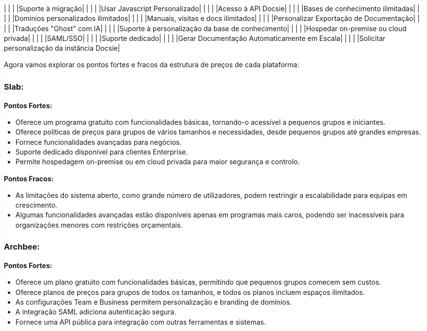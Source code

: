 | | | |Suporte à migração|
| | | |Usar Javascript Personalizado|
| | | |Acesso à API Docsie|
| | | |Bases de conhecimento ilimitadas|
| | | |Domínios personalizados ilimitados|
| | | |Manuais, visitas e docs ilimitados|
| | | |Personalizar Exportação de Documentação|
| | | |Traduções "Ghost" com IA|
| | | |Suporte à personalização da base de conhecimento|
| | | |Hospedar on-premise ou cloud privada|
| | | |SAML/SSO|
| | | |Suporte dedicado|
| | | |Gerar Documentação Automaticamente em Escala|
| | | |Solicitar personalização da instância Docsie|

Agora vamos explorar os pontos fortes e fracos da estrutura de preços de cada plataforma:

### Slab:

**Pontos Fortes:**

* Oferece um programa gratuito com funcionalidades básicas, tornando-o acessível a pequenos grupos e iniciantes.
* Oferece políticas de preços para grupos de vários tamanhos e necessidades, desde pequenos grupos até grandes empresas.
* Fornece funcionalidades avançadas para negócios.
* Suporte dedicado disponível para clientes Enterprise.
* Permite hospedagem on-premise ou em cloud privada para maior segurança e controlo.

**Pontos Fracos:**

* As limitações do sistema aberto, como grande número de utilizadores, podem restringir a escalabilidade para equipas em crescimento.
* Algumas funcionalidades avançadas estão disponíveis apenas em programas mais caros, podendo ser inacessíveis para organizações menores com restrições orçamentais.

### Archbee:

**Pontos Fortes:**

* Oferece um plano gratuito com funcionalidades básicas, permitindo que pequenos grupos comecem sem custos.
* Oferece planos de preços para grupos de todos os tamanhos, e todos os planos incluem espaços ilimitados.
* As configurações Team e Business permitem personalização e branding de domínios.
* A integração SAML adiciona autenticação segura.
* Fornece uma API pública para integração com outras ferramentas e sistemas.
